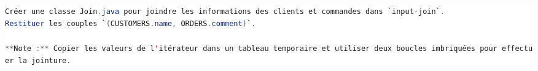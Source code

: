    ```java
Créer une classe Join.java pour joindre les informations des clients et commandes dans `input-join`.  
Restituer les couples `(CUSTOMERS.name, ORDERS.comment)`.

**Note :** Copier les valeurs de l'itérateur dans un tableau temporaire et utiliser deux boucles imbriquées pour effectuer la jointure.
